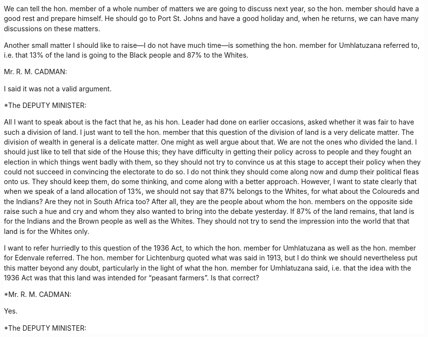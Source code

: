 <p>We can tell the hon. member of a whole number of matters we are going to discuss next year, so the hon. member should have a good rest and prepare himself. He should go to Port St. Johns and have a good holiday and, when he returns, we can have many discussions on these matters.</p>

<p>Another small matter I should like to raise&#x2014;I do not have much time&#x2014;is something the hon. member for Umhlatuzana referred to, i.e. that 13% of the land is going to the Black people and 87% to the Whites.</p>

</speech>

<speech by="#cadman">

<from>Mr. <person refersTo="hansard_za">R. M. CADMAN</person>:</from>

<p>I said it was not a valid argument.</p>

</speech>

<speech by="#deputy_minister">

<from>*The <person refersTo="hansard_za">DEPUTY MINISTER</person>:</from>

<p>All I want to speak about is the fact that he, as his hon. Leader had done on earlier occasions, asked whether it was fair to have such a division of land. I just want to tell the hon. member that this question of the division of land is a very delicate matter. The division of wealth in general is a delicate matter. One might as well argue about that. We are not the ones who divided the land. I should just like to tell that side of the House this; they have difficulty in getting their policy across to people and they fought an election in which things went badly with them, so they should not try to convince us at this stage to accept their policy when they could not succeed in convincing the electorate to do so. I do not think they should come along now and dump their political fleas onto us. They should keep them, do some thinking, and come along with a better approach. However, I want to state clearly that when we speak of a land allocation of 13%, we should not say that 87% belongs to the Whites, for what about the Coloureds and the Indians&#x003F; Are they not in South Africa <span class="col_3201-3202" refersTo="page_0391"/>too&#x003F; After all, they are the people about whom the hon. members on the opposite side raise such a hue and cry and whom they also wanted to bring into the debate yesterday. If 87% of the land remains, that land is for the Indians and the Brown people as well as the Whites. They should not try to send the impression into the world that that land is for the Whites only.</p>

<p>I want to refer hurriedly to this question of the 1936 Act, to which the hon. member for Umhlatuzana as well as the hon. member for Edenvale referred. The hon. member for Lichtenburg quoted what was said in 1913, but I do think we should nevertheless put this matter beyond any doubt, particularly in the light of what the hon. member for Umhlatuzana said, i.e. that the idea with the 1936 Act was that this land was intended for &#x201C;peasant farmers&#x201D;. Is that correct&#x003F;</p>

</speech>

<speech by="#cadman">

<from>*Mr. <person refersTo="hansard_za">R. M. CADMAN</person>:</from>

<p>Yes.</p>

</speech>

<speech by="#deputy_minister">

<from>*The <person refersTo="hansard_za">DEPUTY MINISTER</person>:</from>
